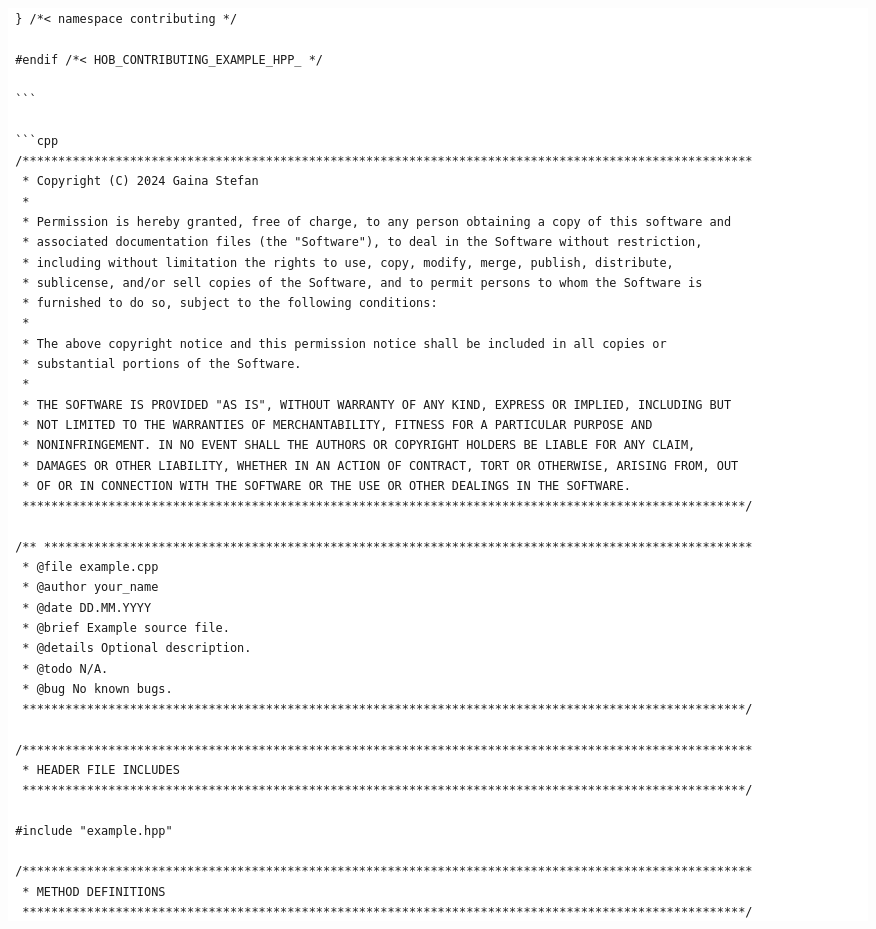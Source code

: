      } /*< namespace contributing */

     #endif /*< HOB_CONTRIBUTING_EXAMPLE_HPP_ */

     ```

     ```cpp
     /******************************************************************************************************
      * Copyright (C) 2024 Gaina Stefan
      *
      * Permission is hereby granted, free of charge, to any person obtaining a copy of this software and
      * associated documentation files (the "Software"), to deal in the Software without restriction,
      * including without limitation the rights to use, copy, modify, merge, publish, distribute,
      * sublicense, and/or sell copies of the Software, and to permit persons to whom the Software is
      * furnished to do so, subject to the following conditions:
      *
      * The above copyright notice and this permission notice shall be included in all copies or
      * substantial portions of the Software.
      *
      * THE SOFTWARE IS PROVIDED "AS IS", WITHOUT WARRANTY OF ANY KIND, EXPRESS OR IMPLIED, INCLUDING BUT
      * NOT LIMITED TO THE WARRANTIES OF MERCHANTABILITY, FITNESS FOR A PARTICULAR PURPOSE AND
      * NONINFRINGEMENT. IN NO EVENT SHALL THE AUTHORS OR COPYRIGHT HOLDERS BE LIABLE FOR ANY CLAIM,
      * DAMAGES OR OTHER LIABILITY, WHETHER IN AN ACTION OF CONTRACT, TORT OR OTHERWISE, ARISING FROM, OUT
      * OF OR IN CONNECTION WITH THE SOFTWARE OR THE USE OR OTHER DEALINGS IN THE SOFTWARE.
      *****************************************************************************************************/

     /** ***************************************************************************************************
      * @file example.cpp
      * @author your_name
      * @date DD.MM.YYYY
      * @brief Example source file.
      * @details Optional description.
      * @todo N/A.
      * @bug No known bugs.
      *****************************************************************************************************/

     /******************************************************************************************************
      * HEADER FILE INCLUDES
      *****************************************************************************************************/

     #include "example.hpp"

     /******************************************************************************************************
      * METHOD DEFINITIONS
      *****************************************************************************************************/

